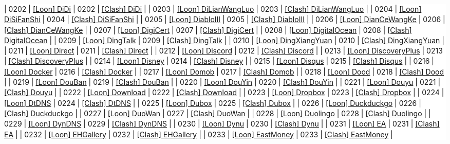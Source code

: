 | 0202 | [[Loon] DiDi](https://www.nsloon.com/openloon/import?rules=https://rule.kelee.one/Loon/DiDi.lsr) | 0202 | [[Clash] DiDi](https://rule.kelee.one/Clash/DiDi.yaml) |
| 0203 | [[Loon] DiLianWangLuo](https://www.nsloon.com/openloon/import?rules=https://rule.kelee.one/Loon/DiLianWangLuo.lsr) | 0203 | [[Clash] DiLianWangLuo](https://rule.kelee.one/Clash/DiLianWangLuo.yaml) |
| 0204 | [[Loon] DiSiFanShi](https://www.nsloon.com/openloon/import?rules=https://rule.kelee.one/Loon/DiSiFanShi.lsr) | 0204 | [[Clash] DiSiFanShi](https://rule.kelee.one/Clash/DiSiFanShi.yaml) |
| 0205 | [[Loon] DiabloIII](https://www.nsloon.com/openloon/import?rules=https://rule.kelee.one/Loon/DiabloIII.lsr) | 0205 | [[Clash] DiabloIII](https://rule.kelee.one/Clash/DiabloIII.yaml) |
| 0206 | [[Loon] DianCeWangKe](https://www.nsloon.com/openloon/import?rules=https://rule.kelee.one/Loon/DianCeWangKe.lsr) | 0206 | [[Clash] DianCeWangKe](https://rule.kelee.one/Clash/DianCeWangKe.yaml) |
| 0207 | [[Loon] DigiCert](https://www.nsloon.com/openloon/import?rules=https://rule.kelee.one/Loon/DigiCert.lsr) | 0207 | [[Clash] DigiCert](https://rule.kelee.one/Clash/DigiCert.yaml) |
| 0208 | [[Loon] DigitalOcean](https://www.nsloon.com/openloon/import?rules=https://rule.kelee.one/Loon/DigitalOcean.lsr) | 0208 | [[Clash] DigitalOcean](https://rule.kelee.one/Clash/DigitalOcean.yaml) |
| 0209 | [[Loon] DingTalk](https://www.nsloon.com/openloon/import?rules=https://rule.kelee.one/Loon/DingTalk.lsr) | 0209 | [[Clash] DingTalk](https://rule.kelee.one/Clash/DingTalk.yaml) |
| 0210 | [[Loon] DingXiangYuan](https://www.nsloon.com/openloon/import?rules=https://rule.kelee.one/Loon/DingXiangYuan.lsr) | 0210 | [[Clash] DingXiangYuan](https://rule.kelee.one/Clash/DingXiangYuan.yaml) |
| 0211 | [[Loon] Direct](https://www.nsloon.com/openloon/import?rules=https://rule.kelee.one/Loon/Direct.lsr) | 0211 | [[Clash] Direct](https://rule.kelee.one/Clash/Direct.yaml) |
| 0212 | [[Loon] Discord](https://www.nsloon.com/openloon/import?rules=https://rule.kelee.one/Loon/Discord.lsr) | 0212 | [[Clash] Discord](https://rule.kelee.one/Clash/Discord.yaml) |
| 0213 | [[Loon] DiscoveryPlus](https://www.nsloon.com/openloon/import?rules=https://rule.kelee.one/Loon/DiscoveryPlus.lsr) | 0213 | [[Clash] DiscoveryPlus](https://rule.kelee.one/Clash/DiscoveryPlus.yaml) |
| 0214 | [[Loon] Disney](https://www.nsloon.com/openloon/import?rules=https://rule.kelee.one/Loon/Disney.lsr) | 0214 | [[Clash] Disney](https://rule.kelee.one/Clash/Disney.yaml) |
| 0215 | [[Loon] Disqus](https://www.nsloon.com/openloon/import?rules=https://rule.kelee.one/Loon/Disqus.lsr) | 0215 | [[Clash] Disqus](https://rule.kelee.one/Clash/Disqus.yaml) |
| 0216 | [[Loon] Docker](https://www.nsloon.com/openloon/import?rules=https://rule.kelee.one/Loon/Docker.lsr) | 0216 | [[Clash] Docker](https://rule.kelee.one/Clash/Docker.yaml) |
| 0217 | [[Loon] Domob](https://www.nsloon.com/openloon/import?rules=https://rule.kelee.one/Loon/Domob.lsr) | 0217 | [[Clash] Domob](https://rule.kelee.one/Clash/Domob.yaml) |
| 0218 | [[Loon] Dood](https://www.nsloon.com/openloon/import?rules=https://rule.kelee.one/Loon/Dood.lsr) | 0218 | [[Clash] Dood](https://rule.kelee.one/Clash/Dood.yaml) |
| 0219 | [[Loon] DouBan](https://www.nsloon.com/openloon/import?rules=https://rule.kelee.one/Loon/DouBan.lsr) | 0219 | [[Clash] DouBan](https://rule.kelee.one/Clash/DouBan.yaml) |
| 0220 | [[Loon] DouYin](https://www.nsloon.com/openloon/import?rules=https://rule.kelee.one/Loon/DouYin.lsr) | 0220 | [[Clash] DouYin](https://rule.kelee.one/Clash/DouYin.yaml) |
| 0221 | [[Loon] Douyu](https://www.nsloon.com/openloon/import?rules=https://rule.kelee.one/Loon/Douyu.lsr) | 0221 | [[Clash] Douyu](https://rule.kelee.one/Clash/Douyu.yaml) |
| 0222 | [[Loon] Download](https://www.nsloon.com/openloon/import?rules=https://rule.kelee.one/Loon/Download.lsr) | 0222 | [[Clash] Download](https://rule.kelee.one/Clash/Download.yaml) |
| 0223 | [[Loon] Dropbox](https://www.nsloon.com/openloon/import?rules=https://rule.kelee.one/Loon/Dropbox.lsr) | 0223 | [[Clash] Dropbox](https://rule.kelee.one/Clash/Dropbox.yaml) |
| 0224 | [[Loon] DtDNS](https://www.nsloon.com/openloon/import?rules=https://rule.kelee.one/Loon/DtDNS.lsr) | 0224 | [[Clash] DtDNS](https://rule.kelee.one/Clash/DtDNS.yaml) |
| 0225 | [[Loon] Dubox](https://www.nsloon.com/openloon/import?rules=https://rule.kelee.one/Loon/Dubox.lsr) | 0225 | [[Clash] Dubox](https://rule.kelee.one/Clash/Dubox.yaml) |
| 0226 | [[Loon] Duckduckgo](https://www.nsloon.com/openloon/import?rules=https://rule.kelee.one/Loon/Duckduckgo.lsr) | 0226 | [[Clash] Duckduckgo](https://rule.kelee.one/Clash/Duckduckgo.yaml) |
| 0227 | [[Loon] DuoWan](https://www.nsloon.com/openloon/import?rules=https://rule.kelee.one/Loon/DuoWan.lsr) | 0227 | [[Clash] DuoWan](https://rule.kelee.one/Clash/DuoWan.yaml) |
| 0228 | [[Loon] Duolingo](https://www.nsloon.com/openloon/import?rules=https://rule.kelee.one/Loon/Duolingo.lsr) | 0228 | [[Clash] Duolingo](https://rule.kelee.one/Clash/Duolingo.yaml) |
| 0229 | [[Loon] DynDNS](https://www.nsloon.com/openloon/import?rules=https://rule.kelee.one/Loon/DynDNS.lsr) | 0229 | [[Clash] DynDNS](https://rule.kelee.one/Clash/DynDNS.yaml) |
| 0230 | [[Loon] Dynu](https://www.nsloon.com/openloon/import?rules=https://rule.kelee.one/Loon/Dynu.lsr) | 0230 | [[Clash] Dynu](https://rule.kelee.one/Clash/Dynu.yaml) |
| 0231 | [[Loon] EA](https://www.nsloon.com/openloon/import?rules=https://rule.kelee.one/Loon/EA.lsr) | 0231 | [[Clash] EA](https://rule.kelee.one/Clash/EA.yaml) |
| 0232 | [[Loon] EHGallery](https://www.nsloon.com/openloon/import?rules=https://rule.kelee.one/Loon/EHGallery.lsr) | 0232 | [[Clash] EHGallery](https://rule.kelee.one/Clash/EHGallery.yaml) |
| 0233 | [[Loon] EastMoney](https://www.nsloon.com/openloon/import?rules=https://rule.kelee.one/Loon/EastMoney.lsr) | 0233 | [[Clash] EastMoney](https://rule.kelee.one/Clash/EastMoney.yaml) |